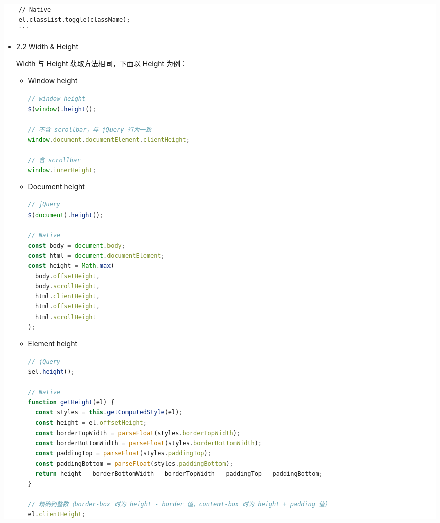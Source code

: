        // Native
        el.classList.toggle(className);
        ```

*   [2.2](#2.2)  Width & Height

    Width 与 Height 获取方法相同，下面以 Height 为例：

    *   Window height

        ```js
        // window height
        $(window).height();

        // 不含 scrollbar，与 jQuery 行为一致
        window.document.documentElement.clientHeight;

        // 含 scrollbar
        window.innerHeight;
        ```

    *   Document height

        ```js
        // jQuery
        $(document).height();

        // Native
        const body = document.body;
        const html = document.documentElement;
        const height = Math.max(
          body.offsetHeight,
          body.scrollHeight,
          html.clientHeight,
          html.offsetHeight,
          html.scrollHeight
        );
        ```

    *   Element height

        ```js
        // jQuery
        $el.height();

        // Native
        function getHeight(el) {
          const styles = this.getComputedStyle(el);
          const height = el.offsetHeight;
          const borderTopWidth = parseFloat(styles.borderTopWidth);
          const borderBottomWidth = parseFloat(styles.borderBottomWidth);
          const paddingTop = parseFloat(styles.paddingTop);
          const paddingBottom = parseFloat(styles.paddingBottom);
          return height - borderBottomWidth - borderTopWidth - paddingTop - paddingBottom;
        }

        // 精确到整数（border-box 时为 height - border 值，content-box 时为 height + padding 值）
        el.clientHeight;
